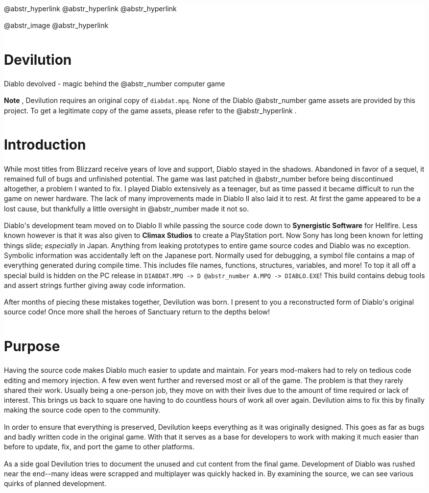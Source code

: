 @abstr_hyperlink @abstr_hyperlink @abstr_hyperlink 

@abstr_image @abstr_hyperlink 

# Devilution

Diablo devolved - magic behind the @abstr_number computer game

**Note** , Devilution requires an original copy of `diabdat.mpq`. None of the Diablo @abstr_number game assets are provided by this project. To get a legitimate copy of the game assets, please refer to the @abstr_hyperlink .

# Introduction

While most titles from Blizzard receive years of love and support, Diablo stayed in the shadows. Abandoned in favor of a sequel, it remained full of bugs and unfinished potential. The game was last patched in @abstr_number before being discontinued altogether, a problem I wanted to fix. I played Diablo extensively as a teenager, but as time passed it became difficult to run the game on newer hardware. The lack of many improvements made in Diablo II also laid it to rest. At first the game appeared to be a lost cause, but thankfully a little oversight in @abstr_number made it not so.

Diablo's development team moved on to Diablo II while passing the source code down to **Synergistic Software** for Hellfire. Less known however is that it was also given to **Climax Studios** to create a PlayStation port. Now Sony has long been known for letting things slide; _especially_ in Japan. Anything from leaking prototypes to entire game source codes and Diablo was no exception. Symbolic information was accidentally left on the Japanese port. Normally used for debugging, a symbol file contains a map of everything generated during compile time. This includes file names, functions, structures, variables, and more! To top it all off a special build is hidden on the PC release in `DIABDAT.MPQ -> D @abstr_number A.MPQ -> DIABLO.EXE`! This build contains debug tools and assert strings further giving away code information.

After months of piecing these mistakes together, Devilution was born. I present to you a reconstructed form of Diablo's original source code! Once more shall the heroes of Sanctuary return to the depths below!

# Purpose

Having the source code makes Diablo much easier to update and maintain. For years mod-makers had to rely on tedious code editing and memory injection. A few even went further and reversed most or all of the game. The problem is that they rarely shared their work. Usually being a one-person job, they move on with their lives due to the amount of time required or lack of interest. This brings us back to square one having to do countless hours of work all over again. Devilution aims to fix this by finally making the source code open to the community.

In order to ensure that everything is preserved, Devilution keeps everything as it was originally designed. This goes as far as bugs and badly written code in the original game. With that it serves as a base for developers to work with making it much easier than before to update, fix, and port the game to other platforms.

As a side goal Devilution tries to document the unused and cut content from the final game. Development of Diablo was rushed near the end--many ideas were scrapped and multiplayer was quickly hacked in. By examining the source, we can see various quirks of planned development.
